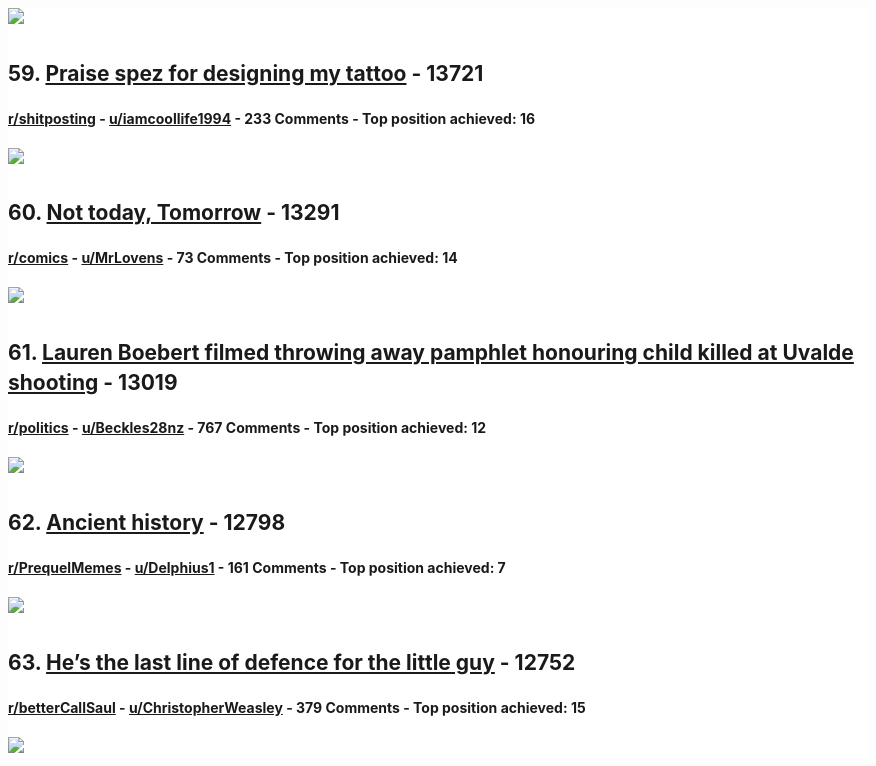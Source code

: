 <a href="https://i.redd.it/nav7fdqt9xcb1.jpg"><img src="https://b.thumbs.redditmedia.com/tysyAwmb5rAhiz7MbaAs4FGAycDiW4isdRezRLzJ3io.jpg"></img></a>

## 59. [Praise spez for designing my tattoo](http://reddit.com/r/shitposting/comments/153u8pa/praise_spez_for_designing_my_tattoo/) - 13721
#### [r/shitposting](http://reddit.com/r/shitposting) - [u/iamcoollife1994](http://reddit.com/u/iamcoollife1994) - 233 Comments - Top position achieved: 16

<a href="https://i.redd.it/okk2pdlf5xcb1.jpg"><img src="https://a.thumbs.redditmedia.com/-WoW8XQ7Ybc92A05B4uU_39BGcEe1m_stM9ZuDi1pR0.jpg"></img></a>

## 60. [Not today, Tomorrow](http://reddit.com/r/comics/comments/153qwy1/not_today_tomorrow/) - 13291
#### [r/comics](http://reddit.com/r/comics) - [u/MrLovens](http://reddit.com/u/MrLovens) - 73 Comments - Top position achieved: 14

<a href="https://i.redd.it/fltshn16dwcb1.jpg"><img src="https://b.thumbs.redditmedia.com/sPhAHkh-9WguOhclIG-eviPEnikdO4poHDX7Wt8VrGQ.jpg"></img></a>

## 61. [Lauren Boebert filmed throwing away pamphlet honouring child killed at Uvalde shooting](http://reddit.com/r/politics/comments/153gf3o/lauren_boebert_filmed_throwing_away_pamphlet/) - 13019
#### [r/politics](http://reddit.com/r/politics) - [u/Beckles28nz](http://reddit.com/u/Beckles28nz) - 767 Comments - Top position achieved: 12

<a href="https://www.independent.co.uk/news/world/americas/us-politics/lauren-boebert-uvalde-shooting-maite-b2377752.html"><img src="https://a.thumbs.redditmedia.com/wvnhACu9UgmxTaFcIpT0PzCLvgMTRoDHQELzRV5li70.jpg"></img></a>

## 62. [Ancient history](http://reddit.com/r/PrequelMemes/comments/153k14f/ancient_history/) - 12798
#### [r/PrequelMemes](http://reddit.com/r/PrequelMemes) - [u/Delphius1](http://reddit.com/u/Delphius1) - 161 Comments - Top position achieved: 7

<a href="https://i.redd.it/auolwgrdiucb1.jpg"><img src="https://b.thumbs.redditmedia.com/zpW74MM8yK3LDc4n5G8KIYj2ROSzgAD6JiyeL1d_n5Y.jpg"></img></a>

## 63. [He’s the last line of defence for the little guy](http://reddit.com/r/betterCallSaul/comments/1542lra/hes_the_last_line_of_defence_for_the_little_guy/) - 12752
#### [r/betterCallSaul](http://reddit.com/r/betterCallSaul) - [u/ChristopherWeasley](http://reddit.com/u/ChristopherWeasley) - 379 Comments - Top position achieved: 15

<a href="https://i.redd.it/dtjn0k48rycb1.jpg"><img src="image"></img></a>
